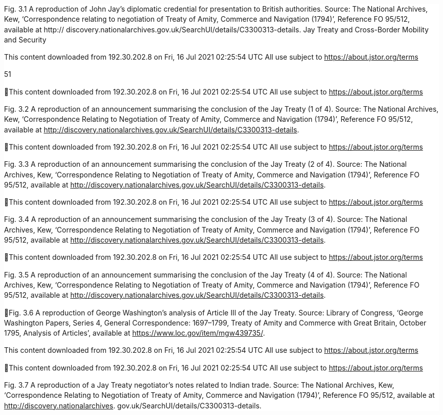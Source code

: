 Fig. 3.1 A reproduction of John Jay’s diplomatic credential for presentation to British authorities. Source: The National Archives, Kew,
‘Correspondence relating to negotiation of Treaty of Amity, Commerce
and Navigation (1794)’, Reference FO 95/512, available at http://
discovery.nationalarchives.gov.uk/SearchUI/details/C3300313-details.
Jay Treaty and Cross-Border Mobility and Security

This content downloaded from 192.30.202.8 on Fri, 16 Jul 2021 02:25:54 UTC
All use subject to https://about.jstor.org/terms

51

This content downloaded from 192.30.202.8 on Fri, 16 Jul 2021 02:25:54 UTC
All use subject to https://about.jstor.org/terms

Fig. 3.2 A reproduction of an announcement summarising the conclusion of the Jay Treaty
(1 of 4). Source: The National Archives, Kew, ‘Correspondence Relating to Negotiation of
Treaty of Amity, Commerce and Navigation (1794)’, Reference FO 95/512, available at
http://discovery.nationalarchives.gov.uk/SearchUI/details/C3300313-details.

This content downloaded from 192.30.202.8 on Fri, 16 Jul 2021 02:25:54 UTC
All use subject to https://about.jstor.org/terms

Fig. 3.3 A reproduction of an announcement summarising the conclusion of the Jay Treaty
(2 of 4). Source: The National Archives, Kew, ‘Correspondence Relating to Negotiation of
Treaty of Amity, Commerce and Navigation (1794)’, Reference FO 95/512, available at
http://discovery.nationalarchives.gov.uk/SearchUI/details/C3300313-details.

This content downloaded from 192.30.202.8 on Fri, 16 Jul 2021 02:25:54 UTC
All use subject to https://about.jstor.org/terms

Fig. 3.4 A reproduction of an announcement summarising the conclusion of the Jay Treaty
(3 of 4). Source: The National Archives, Kew, ‘Correspondence Relating to Negotiation of
Treaty of Amity, Commerce and Navigation (1794)’, Reference FO 95/512, available at
http://discovery.nationalarchives.gov.uk/SearchUI/details/C3300313-details.

This content downloaded from 192.30.202.8 on Fri, 16 Jul 2021 02:25:54 UTC
All use subject to https://about.jstor.org/terms

Fig. 3.5 A reproduction of an announcement summarising the conclusion of the Jay Treaty
(4 of 4). Source: The National Archives, Kew, ‘Correspondence Relating to Negotiation of
Treaty of Amity, Commerce and Navigation (1794)’, Reference FO 95/512, available at
http://discovery.nationalarchives.gov.uk/SearchUI/details/C3300313-details.

Fig. 3.6 A reproduction of George Washington’s analysis of Article III of
the Jay Treaty. Source: Library of Congress, ‘George Washington Papers,
Series 4, General Correspondence: 1697–1799, Treaty of Amity and
Commerce with Great Britain, October 1795, Analysis of Articles’,
available at https://www.loc.gov/item/mgw439735/.

This content downloaded from 192.30.202.8 on Fri, 16 Jul 2021 02:25:54 UTC
All use subject to https://about.jstor.org/terms

This content downloaded from 192.30.202.8 on Fri, 16 Jul 2021 02:25:54 UTC
All use subject to https://about.jstor.org/terms

Fig. 3.7 A reproduction of a Jay Treaty negotiator’s notes related to Indian trade. Source: The
National Archives, Kew, ‘Correspondence Relating to Negotiation of Treaty of Amity, Commerce
and Navigation (1794)’, Reference FO 95/512, available at http://discovery.nationalarchives.
gov.uk/SearchUI/details/C3300313-details.
